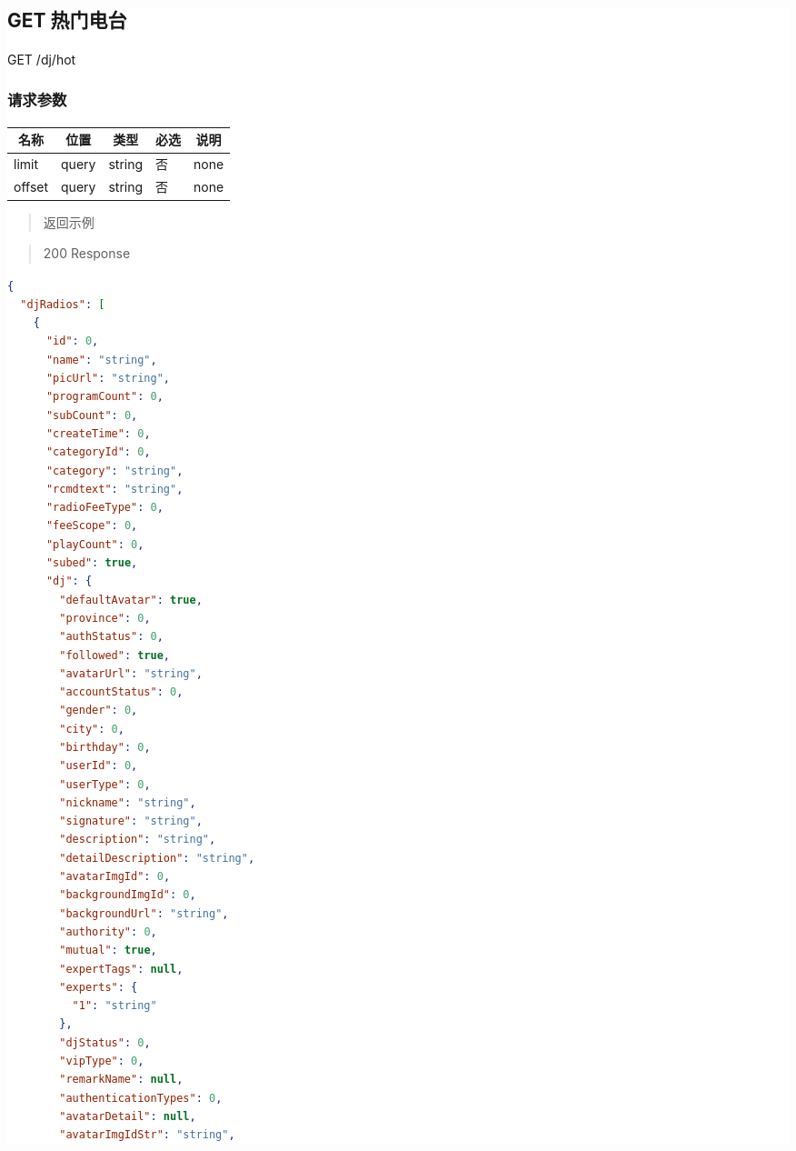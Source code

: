 ## GET 热门电台

GET /dj/hot

### 请求参数

|名称|位置|类型|必选|说明|
|---|---|---|---|---|
|limit|query|string| 否 |none|
|offset|query|string| 否 |none|

> 返回示例

> 200 Response

```json
{
  "djRadios": [
    {
      "id": 0,
      "name": "string",
      "picUrl": "string",
      "programCount": 0,
      "subCount": 0,
      "createTime": 0,
      "categoryId": 0,
      "category": "string",
      "rcmdtext": "string",
      "radioFeeType": 0,
      "feeScope": 0,
      "playCount": 0,
      "subed": true,
      "dj": {
        "defaultAvatar": true,
        "province": 0,
        "authStatus": 0,
        "followed": true,
        "avatarUrl": "string",
        "accountStatus": 0,
        "gender": 0,
        "city": 0,
        "birthday": 0,
        "userId": 0,
        "userType": 0,
        "nickname": "string",
        "signature": "string",
        "description": "string",
        "detailDescription": "string",
        "avatarImgId": 0,
        "backgroundImgId": 0,
        "backgroundUrl": "string",
        "authority": 0,
        "mutual": true,
        "expertTags": null,
        "experts": {
          "1": "string"
        },
        "djStatus": 0,
        "vipType": 0,
        "remarkName": null,
        "authenticationTypes": 0,
        "avatarDetail": null,
        "avatarImgIdStr": "string",
```